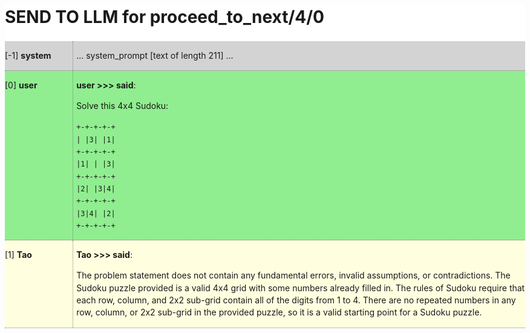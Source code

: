 
# SEND TO LLM for proceed_to_next/4/0

<div style="background-color:lightgrey; display: flex; border-bottom: 1px dotted grey">

<div style="flex: 130px">

[-1] **system**

</div>
<div style="flex: 100%; border-left: 1px dotted grey; padding-left: 5px">

... system_prompt [text of length 211] ...


</div>
</div>

<div style="background-color:lightgreen; display: flex; border-bottom: 1px dotted grey">

<div style="flex: 130px">

[0] **user**

</div>
<div style="flex: 100%; border-left: 1px dotted grey; padding-left: 5px">

**user >>> said**:


Solve this 4x4 Sudoku:

```text
+-+-+-+-+
| |3| |1|
+-+-+-+-+
|1| | |3|
+-+-+-+-+
|2| |3|4|
+-+-+-+-+
|3|4| |2|
+-+-+-+-+
```


</div>
</div>

<div style="background-color:lightyellow; display: flex; border-bottom: 1px dotted grey">

<div style="flex: 130px">

[1] **Tao**

</div>
<div style="flex: 100%; border-left: 1px dotted grey; padding-left: 5px">

**Tao >>> said**:

The problem statement does not contain any fundamental errors, invalid assumptions, or contradictions. The Sudoku puzzle provided is a valid 4x4 grid with some numbers already filled in. The rules of Sudoku require that each row, column, and 2x2 sub-grid contain all of the digits from 1 to 4. There are no repeated numbers in any row, column, or 2x2 sub-grid in the provided puzzle, so it is a valid starting point for a Sudoku puzzle.
